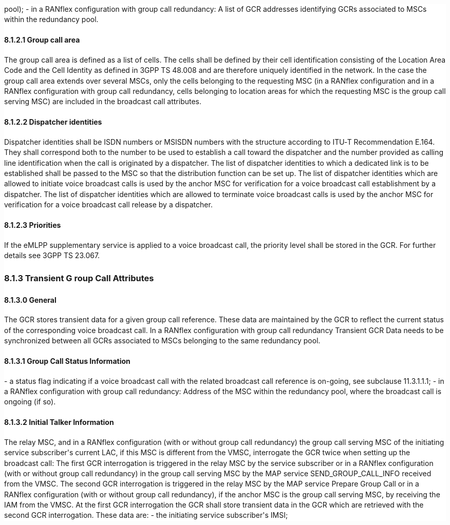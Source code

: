 pool);
\- in a RANflex configuration with group call redundancy: A list of GCR
addresses identifying GCRs associated to MSCs within the redundancy pool.
#### 8.1.2.1 Group call area
The group call area is defined as a list of cells. The cells shall be defined
by their cell identification consisting of the Location Area Code and the Cell
Identity as defined in 3GPP TS 48.008 and are therefore uniquely identified in
the network.
In the case the group call area extends over several MSCs, only the cells
belonging to the requesting MSC (in a RANflex configuration and in a RANflex
configuration with group call redundancy, cells belonging to location areas
for which the requesting MSC is the group call serving MSC) are included in
the broadcast call attributes.
#### 8.1.2.2 Dispatcher identities
Dispatcher identities shall be ISDN numbers or MSISDN numbers with the
structure according to ITU‑T Recommendation E.164. They shall correspond both
to the number to be used to establish a call toward the dispatcher and the
number provided as calling line identification when the call is originated by
a dispatcher.
The list of dispatcher identities to which a dedicated link is to be
established shall be passed to the MSC so that the distribution function can
be set up.
The list of dispatcher identities which are allowed to initiate voice
broadcast calls is used by the anchor MSC for verification for a voice
broadcast call establishment by a dispatcher.
The list of dispatcher identities which are allowed to terminate voice
broadcast calls is used by the anchor MSC for verification for a voice
broadcast call release by a dispatcher.
#### 8.1.2.3 Priorities
If the eMLPP supplementary service is applied to a voice broadcast call, the
priority level shall be stored in the GCR.
For further details see 3GPP TS 23.067.
### 8.1.3 Transient G roup Call Attributes
#### 8.1.3.0 General
The GCR stores transient data for a given group call reference. These data are
maintained by the GCR to reflect the current status of the corresponding voice
broadcast call.
In a RANflex configuration with group call redundancy Transient GCR Data needs
to be synchronized between all GCRs associated to MSCs belonging to the same
redundancy pool.
#### 8.1.3.1 Group Call Status Information
\- a status flag indicating if a voice broadcast call with the related
broadcast call reference is on-going, see subclause 11.3.1.1.1;
\- in a RANflex configuration with group call redundancy: Address of the MSC
within the redundancy pool, where the broadcast call is ongoing (if so).
#### 8.1.3.2 Initial Talker Information
The relay MSC, and in a RANflex configuration (with or without group call
redundancy) the group call serving MSC of the initiating service subscriber\'s
current LAC, if this MSC is different from the VMSC, interrogate the GCR twice
when setting up the broadcast call: The first GCR interrogation is triggered
in the relay MSC by the service subscriber or in a RANflex configuration (with
or without group call redundancy) in the group call serving MSC by the MAP
service SEND_GROUP_CALL_INFO received from the VMSC. The second GCR
interrogation is triggered in the relay MSC by the MAP service Prepare Group
Call or in a RANflex configuration (with or without group call redundancy), if
the anchor MSC is the group call serving MSC, by receiving the IAM from the
VMSC.
At the first GCR interrogation the GCR shall store transient data in the GCR
which are retrieved with the second GCR interrogation. These data are:
\- the initiating service subscriber\'s IMSI;